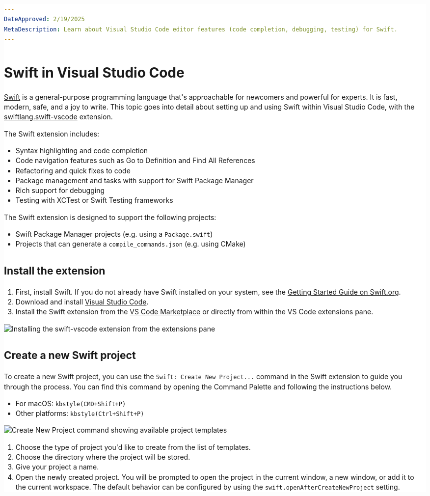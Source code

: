 ```yaml
---
DateApproved: 2/19/2025
MetaDescription: Learn about Visual Studio Code editor features (code completion, debugging, testing) for Swift.
---
```

# Swift in Visual Studio Code

[Swift](https://www.swift.org) is a general-purpose programming language that's approachable for newcomers and powerful for experts.
It is fast, modern, safe, and a joy to write. This topic goes into detail about setting up and using Swift within Visual Studio Code, with the [swiftlang.swift-vscode](https://marketplace.visualstudio.com/items?itemName=swiftlang.swift-vscode) extension.

The Swift extension includes:

- Syntax highlighting and code completion
- Code navigation features such as Go to Definition and Find All References
- Refactoring and quick fixes to code
- Package management and tasks with support for Swift Package Manager
- Rich support for debugging
- Testing with XCTest or Swift Testing frameworks

The Swift extension is designed to support the following projects:

- Swift Package Manager projects (e.g. using a `Package.swift`)
- Projects that can generate a `compile_commands.json` (e.g. using CMake)

## Install the extension

1. First, install Swift. If you do not already have Swift installed on your system, see the
   [Getting Started Guide on Swift.org](https://www.swift.org/getting-started/).
2. Download and install [Visual Studio Code](https://code.visualstudio.com/Download).
3. Install the Swift extension from the
   [VS Code Marketplace](https://marketplace.visualstudio.com/items?itemName=swiftlang.swift-vscode)
   or directly from within the VS Code extensions pane.

![Installing the swift-vscode extension from the extensions pane](images/swift/installation.png)

## Create a new Swift project

To create a new Swift project, you can use the `Swift: Create New Project...` command in
the Swift extension to guide you through the process. You can find this command by opening
the Command Palette and following the instructions below.

- For macOS: `kbstyle(CMD+Shift+P)`
- Other platforms: `kbstyle(Ctrl+Shift+P)`

![Create New Project command showing available project templates](images/swift/select-project-template.png)

1. Choose the type of project you'd like to create from the list of templates.
2. Choose the directory where the project will be stored.
3. Give your project a name.
4. Open the newly created project. You will be prompted to open the project in
   the current window, a new window, or add it to the current workspace. The
   default behavior can be configured by using the
   `swift.openAfterCreateNewProject` setting.
